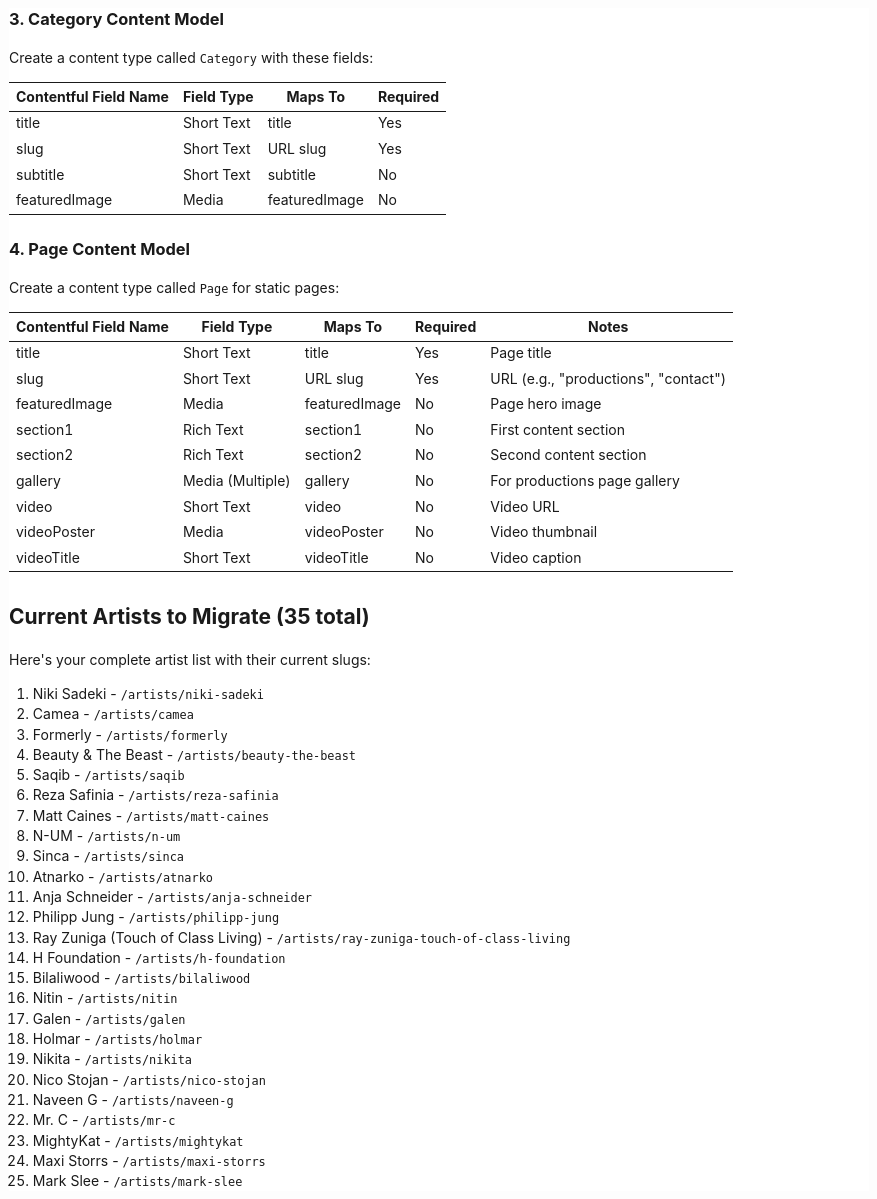 ### 3. Category Content Model

Create a content type called `Category` with these fields:

| Contentful Field Name | Field Type | Maps To | Required |
|----------------------|------------|---------|----------|
| title | Short Text | title | Yes |
| slug | Short Text | URL slug | Yes |
| subtitle | Short Text | subtitle | No |
| featuredImage | Media | featuredImage | No |

### 4. Page Content Model

Create a content type called `Page` for static pages:

| Contentful Field Name | Field Type | Maps To | Required | Notes |
|----------------------|------------|---------|----------|--------|
| title | Short Text | title | Yes | Page title |
| slug | Short Text | URL slug | Yes | URL (e.g., "productions", "contact") |
| featuredImage | Media | featuredImage | No | Page hero image |
| section1 | Rich Text | section1 | No | First content section |
| section2 | Rich Text | section2 | No | Second content section |
| gallery | Media (Multiple) | gallery | No | For productions page gallery |
| video | Short Text | video | No | Video URL |
| videoPoster | Media | videoPoster | No | Video thumbnail |
| videoTitle | Short Text | videoTitle | No | Video caption |

## Current Artists to Migrate (35 total)

Here's your complete artist list with their current slugs:

1. Niki Sadeki - `/artists/niki-sadeki`
2. Camea - `/artists/camea`
3. Formerly - `/artists/formerly`
4. Beauty & The Beast - `/artists/beauty-the-beast`
5. Saqib - `/artists/saqib`
6. Reza Safinia - `/artists/reza-safinia`
7. Matt Caines - `/artists/matt-caines`
8. N-UM - `/artists/n-um`
9. Sinca - `/artists/sinca`
10. Atnarko - `/artists/atnarko`
11. Anja Schneider - `/artists/anja-schneider`
12. Philipp Jung - `/artists/philipp-jung`
13. Ray Zuniga (Touch of Class Living) - `/artists/ray-zuniga-touch-of-class-living`
14. H Foundation - `/artists/h-foundation`
15. Bilaliwood - `/artists/bilaliwood`
16. Nitin - `/artists/nitin`
17. Galen - `/artists/galen`
18. Holmar - `/artists/holmar`
19. Nikita - `/artists/nikita`
20. Nico Stojan - `/artists/nico-stojan`
21. Naveen G - `/artists/naveen-g`
22. Mr. C - `/artists/mr-c`
23. MightyKat - `/artists/mightykat`
24. Maxi Storrs - `/artists/maxi-storrs`
25. Mark Slee - `/artists/mark-slee`